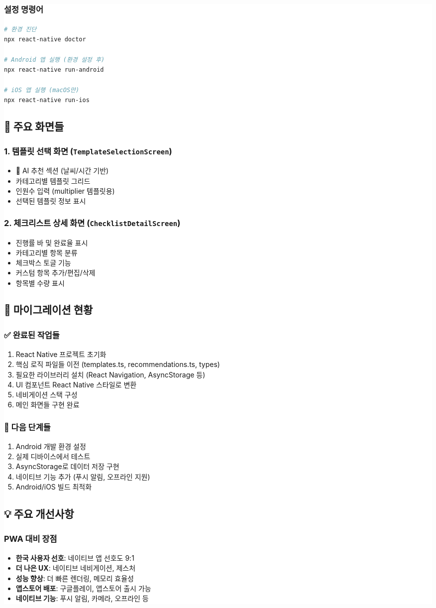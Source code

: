 ### 설정 명령어
```bash
# 환경 진단
npx react-native doctor

# Android 앱 실행 (환경 설정 후)
npx react-native run-android

# iOS 앱 실행 (macOS만)
npx react-native run-ios
```

## 📱 주요 화면들

### 1. 템플릿 선택 화면 (`TemplateSelectionScreen`)
- 🤖 AI 추천 섹션 (날씨/시간 기반)
- 카테고리별 템플릿 그리드
- 인원수 입력 (multiplier 템플릿용)
- 선택된 템플릿 정보 표시

### 2. 체크리스트 상세 화면 (`ChecklistDetailScreen`)
- 진행률 바 및 완료율 표시
- 카테고리별 항목 분류
- 체크박스 토글 기능
- 커스텀 항목 추가/편집/삭제
- 항목별 수량 표시

## 🎯 마이그레이션 현황

### ✅ 완료된 작업들
1. React Native 프로젝트 초기화
2. 핵심 로직 파일들 이전 (templates.ts, recommendations.ts, types)
3. 필요한 라이브러리 설치 (React Navigation, AsyncStorage 등)
4. UI 컴포넌트 React Native 스타일로 변환
5. 네비게이션 스택 구성
6. 메인 화면들 구현 완료

### 🔄 다음 단계들
1. Android 개발 환경 설정
2. 실제 디바이스에서 테스트
3. AsyncStorage로 데이터 저장 구현
4. 네이티브 기능 추가 (푸시 알림, 오프라인 지원)
5. Android/iOS 빌드 최적화

## 💡 주요 개선사항

### PWA 대비 장점
- **한국 사용자 선호**: 네이티브 앱 선호도 9:1
- **더 나은 UX**: 네이티브 네비게이션, 제스처
- **성능 향상**: 더 빠른 렌더링, 메모리 효율성
- **앱스토어 배포**: 구글플레이, 앱스토어 출시 가능
- **네이티브 기능**: 푸시 알림, 카메라, 오프라인 등
